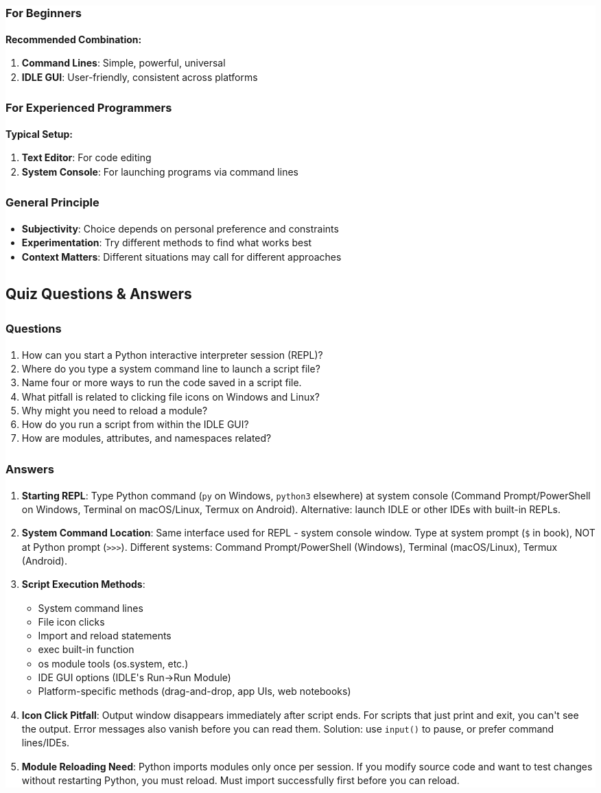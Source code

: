 ### For Beginners
**Recommended Combination:**
1. **Command Lines**: Simple, powerful, universal
2. **IDLE GUI**: User-friendly, consistent across platforms

### For Experienced Programmers
**Typical Setup:**
1. **Text Editor**: For code editing
2. **System Console**: For launching programs via command lines

### General Principle
- **Subjectivity**: Choice depends on personal preference and constraints
- **Experimentation**: Try different methods to find what works best
- **Context Matters**: Different situations may call for different approaches

## Quiz Questions & Answers

### Questions
1. How can you start a Python interactive interpreter session (REPL)?
2. Where do you type a system command line to launch a script file?
3. Name four or more ways to run the code saved in a script file.
4. What pitfall is related to clicking file icons on Windows and Linux?
5. Why might you need to reload a module?
6. How do you run a script from within the IDLE GUI?
7. How are modules, attributes, and namespaces related?

### Answers

1. **Starting REPL**: Type Python command (`py` on Windows, `python3` elsewhere) at system console (Command Prompt/PowerShell on Windows, Terminal on macOS/Linux, Termux on Android). Alternative: launch IDLE or other IDEs with built-in REPLs.

2. **System Command Location**: Same interface used for REPL - system console window. Type at system prompt (`$` in book), NOT at Python prompt (`>>>`). Different systems: Command Prompt/PowerShell (Windows), Terminal (macOS/Linux), Termux (Android).

3. **Script Execution Methods**:
   - System command lines
   - File icon clicks
   - Import and reload statements
   - exec built-in function
   - os module tools (os.system, etc.)
   - IDE GUI options (IDLE's Run→Run Module)
   - Platform-specific methods (drag-and-drop, app UIs, web notebooks)

4. **Icon Click Pitfall**: Output window disappears immediately after script ends. For scripts that just print and exit, you can't see the output. Error messages also vanish before you can read them. Solution: use `input()` to pause, or prefer command lines/IDEs.

5. **Module Reloading Need**: Python imports modules only once per session. If you modify source code and want to test changes without restarting Python, you must reload. Must import successfully first before you can reload.
